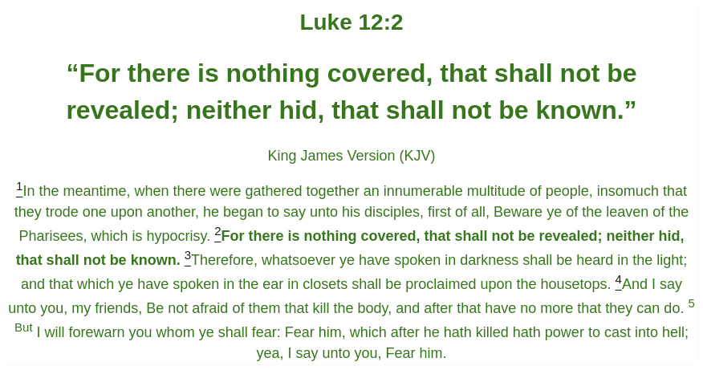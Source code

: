 </div><div class="gmail_default" style="font-family:tahoma,sans-serif;text-align:center"><font size="4">
</font><h1><span style="color:rgb(56,118,29)">Luke 12:2</span></h1><span style="color:rgb(56,118,29)">
</span><span style="color:rgb(56,118,29)">
</span><p><span style="color:rgb(56,118,29)"><font size="6"><b>“<span>For there is nothing covered, that shall not be revealed; neither hid, that shall not be known.</span>”
</b></font><br><br><font size="4">King James Version (KJV)</font></span></p><span style="color:rgb(56,118,29)"><font size="4"><a href="https://www.kingjamesbibleonline.org/Luke-12-1/" title="CLICK FOR MORE TRANSLATIONS of Luke 12:2- In the mean time, when there were gathered together an innumerable multitude of people, insomuch that they trode one upon another, he began to say unto his disciples first of all, Beware ye of the leaven of the Pharisees, which is hypocrisy." target="_blank"><sup>1</sup></a>In the meantime, when there were gathered together an innumerable 
multitude of people, insomuch that they trode one upon another, he began
 to say unto his disciples, first of all, Beware ye of the leaven of the 
Pharisees, which is hypocrisy. <a href="https://www.kingjamesbibleonline.org/Luke-12-2/" title="CLICK FOR MORE TRANSLATIONS of Luke 12:2- For there is nothing covered, that shall not be revealed; neither hid, that shall not be known." target="_blank"><sup>2</sup></a><b>For there is nothing covered, that shall not be revealed; neither hid, that shall not be known.</b> <a href="https://www.kingjamesbibleonline.org/Luke-12-3/" title="CLICK FOR MORE TRANSLATIONS of Luke 12:2- Therefore whatsoever ye have spoken in darkness shall be heard in the light; and that which ye have spoken in the ear in closets shall be proclaimed upon the housetops." target="_blank"><sup>3</sup></a>Therefore,
 whatsoever ye have spoken in darkness shall be heard in the light; and 
that which ye have spoken in the ear in closets shall be proclaimed upon
 the housetops. <a href="https://www.kingjamesbibleonline.org/Luke-12-4/" title="CLICK FOR MORE TRANSLATIONS of Luke 12:2- And I say unto you my friends, Be not afraid of them that kill the body, and after that have no more that they can do." target="_blank"><sup>4</sup></a>And I say unto you, my friends, Be not afraid of them that kill the body, and after that have no more that they can do. <sup>5 But</sup>
 I will forewarn you whom ye shall fear: Fear him, which after he hath 
killed hath power to cast into hell; yea, I say unto you, Fear him. 
